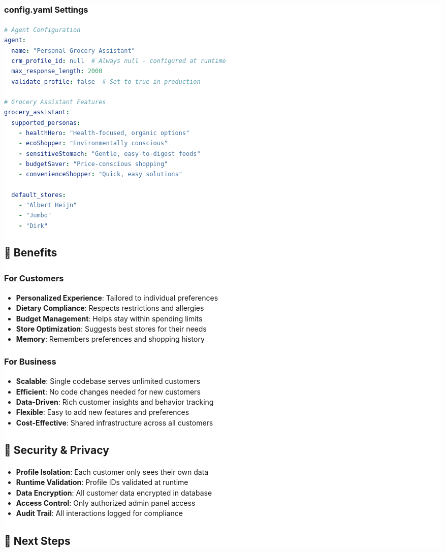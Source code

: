 ### config.yaml Settings
```yaml
# Agent Configuration
agent:
  name: "Personal Grocery Assistant"
  crm_profile_id: null  # Always null - configured at runtime
  max_response_length: 2000
  validate_profile: false  # Set to true in production

# Grocery Assistant Features
grocery_assistant:
  supported_personas:
    - healthHero: "Health-focused, organic options"
    - ecoShopper: "Environmentally conscious"
    - sensitiveStomach: "Gentle, easy-to-digest foods"
    - budgetSaver: "Price-conscious shopping"
    - convenienceShopper: "Quick, easy solutions"
  
  default_stores:
    - "Albert Heijn"
    - "Jumbo"
    - "Dirk"
```

## 🚀 Benefits

### For Customers
- **Personalized Experience**: Tailored to individual preferences
- **Dietary Compliance**: Respects restrictions and allergies
- **Budget Management**: Helps stay within spending limits
- **Store Optimization**: Suggests best stores for their needs
- **Memory**: Remembers preferences and shopping history

### For Business
- **Scalable**: Single codebase serves unlimited customers
- **Efficient**: No code changes needed for new customers
- **Data-Driven**: Rich customer insights and behavior tracking
- **Flexible**: Easy to add new features and preferences
- **Cost-Effective**: Shared infrastructure across all customers

## 🔐 Security & Privacy

- **Profile Isolation**: Each customer only sees their own data
- **Runtime Validation**: Profile IDs validated at runtime
- **Data Encryption**: All customer data encrypted in database
- **Access Control**: Only authorized admin panel access
- **Audit Trail**: All interactions logged for compliance

## 🎯 Next Steps
